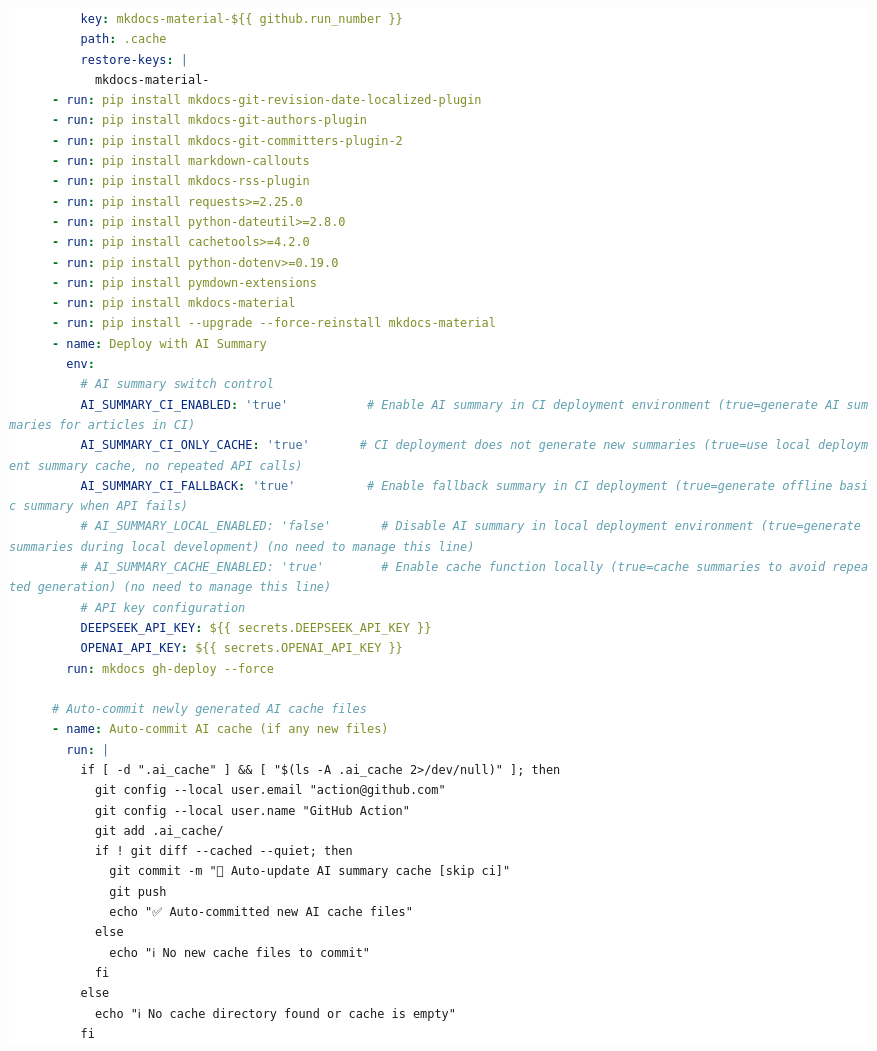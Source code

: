 ```yaml
          key: mkdocs-material-${{ github.run_number }}
          path: .cache
          restore-keys: |
            mkdocs-material-
      - run: pip install mkdocs-git-revision-date-localized-plugin
      - run: pip install mkdocs-git-authors-plugin
      - run: pip install mkdocs-git-committers-plugin-2
      - run: pip install markdown-callouts
      - run: pip install mkdocs-rss-plugin
      - run: pip install requests>=2.25.0
      - run: pip install python-dateutil>=2.8.0
      - run: pip install cachetools>=4.2.0
      - run: pip install python-dotenv>=0.19.0
      - run: pip install pymdown-extensions
      - run: pip install mkdocs-material 
      - run: pip install --upgrade --force-reinstall mkdocs-material
      - name: Deploy with AI Summary
        env:
          # AI summary switch control
          AI_SUMMARY_CI_ENABLED: 'true'           # Enable AI summary in CI deployment environment (true=generate AI summaries for articles in CI)
          AI_SUMMARY_CI_ONLY_CACHE: 'true'       # CI deployment does not generate new summaries (true=use local deployment summary cache, no repeated API calls)
          AI_SUMMARY_CI_FALLBACK: 'true'          # Enable fallback summary in CI deployment (true=generate offline basic summary when API fails)
          # AI_SUMMARY_LOCAL_ENABLED: 'false'       # Disable AI summary in local deployment environment (true=generate summaries during local development) (no need to manage this line)
          # AI_SUMMARY_CACHE_ENABLED: 'true'        # Enable cache function locally (true=cache summaries to avoid repeated generation) (no need to manage this line)
          # API key configuration
          DEEPSEEK_API_KEY: ${{ secrets.DEEPSEEK_API_KEY }}
          OPENAI_API_KEY: ${{ secrets.OPENAI_API_KEY }}
        run: mkdocs gh-deploy --force
      
      # Auto-commit newly generated AI cache files
      - name: Auto-commit AI cache (if any new files)
        run: |
          if [ -d ".ai_cache" ] && [ "$(ls -A .ai_cache 2>/dev/null)" ]; then
            git config --local user.email "action@github.com"
            git config --local user.name "GitHub Action"
            git add .ai_cache/
            if ! git diff --cached --quiet; then
              git commit -m "🤖 Auto-update AI summary cache [skip ci]"
              git push
              echo "✅ Auto-committed new AI cache files"
            else
              echo "ℹ️ No new cache files to commit"
            fi
          else
            echo "ℹ️ No cache directory found or cache is empty"
          fi
```
